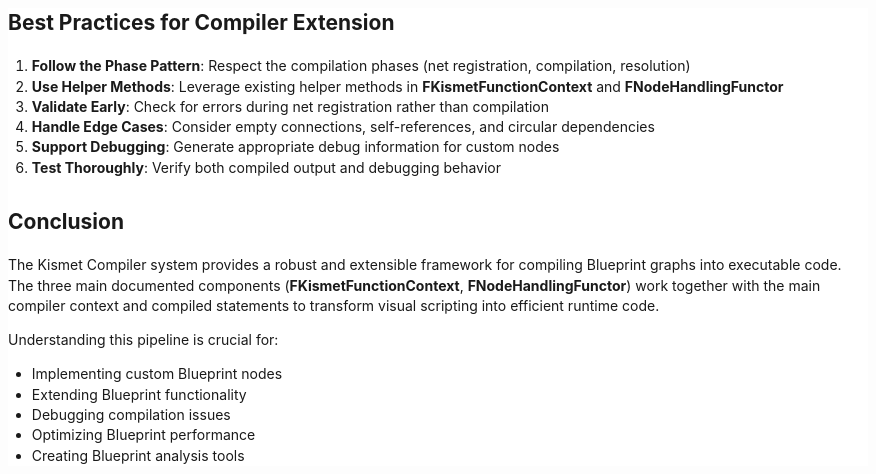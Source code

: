 ## Best Practices for Compiler Extension

1. **Follow the Phase Pattern**: Respect the compilation phases (net registration, compilation, resolution)
2. **Use Helper Methods**: Leverage existing helper methods in **FKismetFunctionContext** and **FNodeHandlingFunctor**
3. **Validate Early**: Check for errors during net registration rather than compilation
4. **Handle Edge Cases**: Consider empty connections, self-references, and circular dependencies
5. **Support Debugging**: Generate appropriate debug information for custom nodes
6. **Test Thoroughly**: Verify both compiled output and debugging behavior

## Conclusion

The Kismet Compiler system provides a robust and extensible framework for compiling Blueprint graphs into executable code. The three main documented components (**FKismetFunctionContext**, **FNodeHandlingFunctor**) work together with the main compiler context and compiled statements to transform visual scripting into efficient runtime code.

Understanding this pipeline is crucial for:
- Implementing custom Blueprint nodes
- Extending Blueprint functionality
- Debugging compilation issues
- Optimizing Blueprint performance
- Creating Blueprint analysis tools
